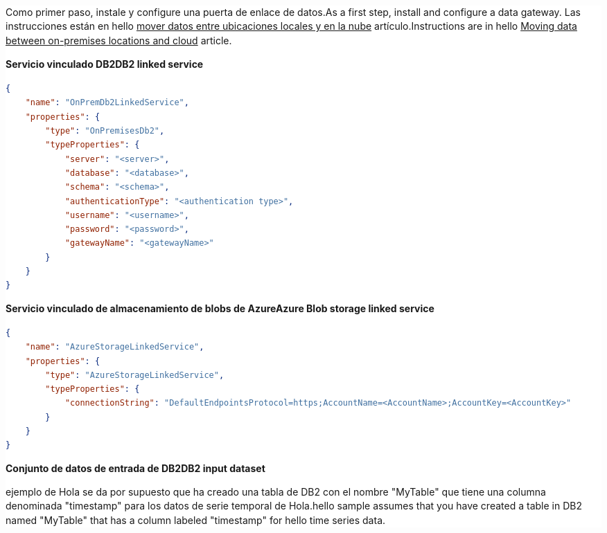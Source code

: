 <span data-ttu-id="f9198-221">Como primer paso, instale y configure una puerta de enlace de datos.</span><span class="sxs-lookup"><span data-stu-id="f9198-221">As a first step, install and configure a data gateway.</span></span> <span data-ttu-id="f9198-222">Las instrucciones están en hello [mover datos entre ubicaciones locales y en la nube](data-factory-move-data-between-onprem-and-cloud.md) artículo.</span><span class="sxs-lookup"><span data-stu-id="f9198-222">Instructions are in hello [Moving data between on-premises locations and cloud](data-factory-move-data-between-onprem-and-cloud.md) article.</span></span>

<span data-ttu-id="f9198-223">**Servicio vinculado DB2**</span><span class="sxs-lookup"><span data-stu-id="f9198-223">**DB2 linked service**</span></span>

```json
{
    "name": "OnPremDb2LinkedService",
    "properties": {
        "type": "OnPremisesDb2",
        "typeProperties": {
            "server": "<server>",
            "database": "<database>",
            "schema": "<schema>",
            "authenticationType": "<authentication type>",
            "username": "<username>",
            "password": "<password>",
            "gatewayName": "<gatewayName>"
        }
    }
}
```

<span data-ttu-id="f9198-224">**Servicio vinculado de almacenamiento de blobs de Azure**</span><span class="sxs-lookup"><span data-stu-id="f9198-224">**Azure Blob storage linked service**</span></span>

```json
{
    "name": "AzureStorageLinkedService",
    "properties": {
        "type": "AzureStorageLinkedService",
        "typeProperties": {
            "connectionString": "DefaultEndpointsProtocol=https;AccountName=<AccountName>;AccountKey=<AccountKey>"
        }
    }
}
```

<span data-ttu-id="f9198-225">**Conjunto de datos de entrada de DB2**</span><span class="sxs-lookup"><span data-stu-id="f9198-225">**DB2 input dataset**</span></span>

<span data-ttu-id="f9198-226">ejemplo de Hola se da por supuesto que ha creado una tabla de DB2 con el nombre "MyTable" que tiene una columna denominada "timestamp" para los datos de serie temporal de Hola.</span><span class="sxs-lookup"><span data-stu-id="f9198-226">hello sample assumes that you have created a table in DB2 named "MyTable" that has a column labeled "timestamp" for hello time series data.</span></span>
